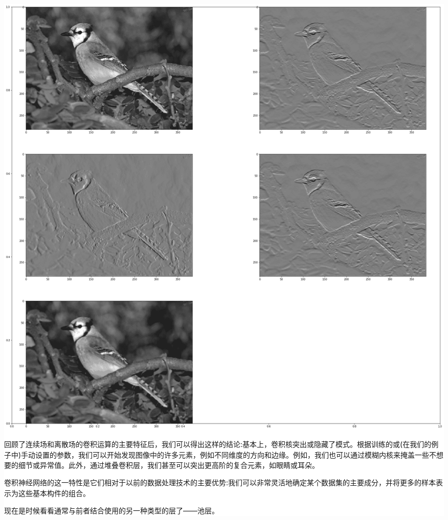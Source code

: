 ![](img/fabe713d-8ade-4606-a804-df420bfbfae5.png)

回顾了连续场和离散场的卷积运算的主要特征后，我们可以得出这样的结论:基本上，卷积核突出或隐藏了模式。根据训练的或(在我们的例子中)手动设置的参数，我们可以开始发现图像中的许多元素，例如不同维度的方向和边缘。例如，我们也可以通过模糊内核来掩盖一些不想要的细节或异常值。此外，通过堆叠卷积层，我们甚至可以突出更高阶的复合元素，如眼睛或耳朵。

卷积神经网络的这一特性是它们相对于以前的数据处理技术的主要优势:我们可以非常灵活地确定某个数据集的主要成分，并将更多的样本表示为这些基本构件的组合。

现在是时候看看通常与前者结合使用的另一种类型的层了——池层。

<title>Subsampling operation (pooling)</title> 
